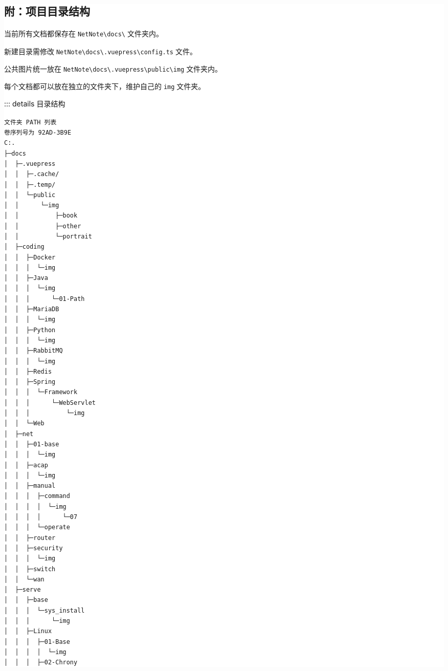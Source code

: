 ## 附：项目目录结构

当前所有文档都保存在 `NetNote\docs\` 文件夹内。

新建目录需修改 `NetNote\docs\.vuepress\config.ts` 文件。

公共图片统一放在 `NetNote\docs\.vuepress\public\img` 文件夹内。

每个文档都可以放在独立的文件夹下，维护自己的 `img` 文件夹。

::: details 目录结构
```text
文件夹 PATH 列表
卷序列号为 92AD-3B9E
C:.
├─docs
│  ├─.vuepress
│  │  ├─.cache/
│  │  ├─.temp/
│  │  └─public
│  │      └─img
│  │          ├─book
│  │          ├─other
│  │          └─portrait
│  ├─coding
│  │  ├─Docker
│  │  │  └─img
│  │  ├─Java
│  │  │  └─img
│  │  │      └─01-Path
│  │  ├─MariaDB
│  │  │  └─img
│  │  ├─Python
│  │  │  └─img
│  │  ├─RabbitMQ
│  │  │  └─img
│  │  ├─Redis
│  │  ├─Spring
│  │  │  └─Framework
│  │  │      └─WebServlet
│  │  │          └─img
│  │  └─Web
│  ├─net
│  │  ├─01-base
│  │  │  └─img
│  │  ├─acap
│  │  │  └─img
│  │  ├─manual
│  │  │  ├─command
│  │  │  │  └─img
│  │  │  │      └─07
│  │  │  └─operate
│  │  ├─router
│  │  ├─security
│  │  │  └─img
│  │  ├─switch
│  │  └─wan
│  ├─serve
│  │  ├─base
│  │  │  └─sys_install
│  │  │      └─img
│  │  ├─Linux
│  │  │  ├─01-Base
│  │  │  │  └─img
│  │  │  ├─02-Chrony
```